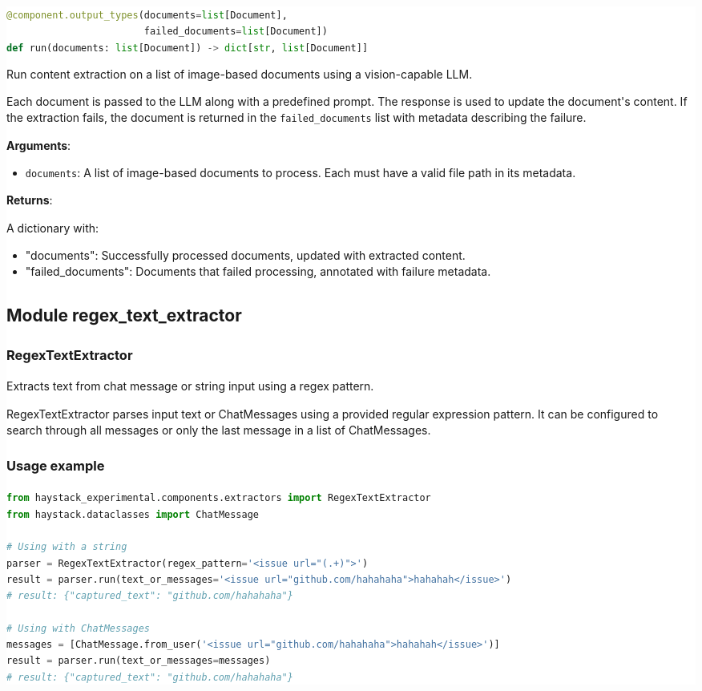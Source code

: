 ```python
@component.output_types(documents=list[Document],
                        failed_documents=list[Document])
def run(documents: list[Document]) -> dict[str, list[Document]]
```

Run content extraction on a list of image-based documents using a vision-capable LLM.

Each document is passed to the LLM along with a predefined prompt. The response is used to update the document's
content. If the extraction fails, the document is returned in the `failed_documents` list with metadata
describing the failure.

**Arguments**:

- `documents`: A list of image-based documents to process. Each must have a valid file path in its metadata.

**Returns**:

A dictionary with:
- "documents": Successfully processed documents, updated with extracted content.
- "failed_documents": Documents that failed processing, annotated with failure metadata.

<a id="regex_text_extractor"></a>

## Module regex\_text\_extractor

<a id="regex_text_extractor.RegexTextExtractor"></a>

### RegexTextExtractor

Extracts text from chat message or string input using a regex pattern.

RegexTextExtractor parses input text or ChatMessages using a provided regular expression pattern.
It can be configured to search through all messages or only the last message in a list of ChatMessages.

### Usage example

```python
from haystack_experimental.components.extractors import RegexTextExtractor
from haystack.dataclasses import ChatMessage

# Using with a string
parser = RegexTextExtractor(regex_pattern='<issue url="(.+)">')
result = parser.run(text_or_messages='<issue url="github.com/hahahaha">hahahah</issue>')
# result: {"captured_text": "github.com/hahahaha"}

# Using with ChatMessages
messages = [ChatMessage.from_user('<issue url="github.com/hahahaha">hahahah</issue>')]
result = parser.run(text_or_messages=messages)
# result: {"captured_text": "github.com/hahahaha"}
```
